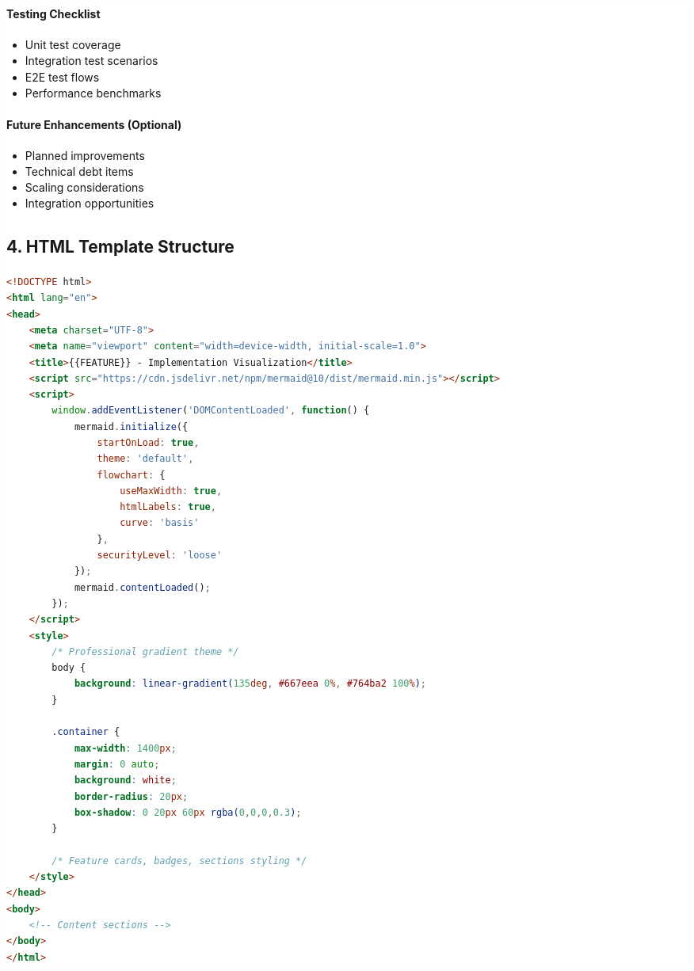#### Testing Checklist
- Unit test coverage
- Integration test scenarios
- E2E test flows
- Performance benchmarks

#### Future Enhancements (Optional)
- Planned improvements
- Technical debt items
- Scaling considerations
- Integration opportunities

## 4. HTML Template Structure

```html
<!DOCTYPE html>
<html lang="en">
<head>
    <meta charset="UTF-8">
    <meta name="viewport" content="width=device-width, initial-scale=1.0">
    <title>{{FEATURE}} - Implementation Visualization</title>
    <script src="https://cdn.jsdelivr.net/npm/mermaid@10/dist/mermaid.min.js"></script>
    <script>
        window.addEventListener('DOMContentLoaded', function() {
            mermaid.initialize({ 
                startOnLoad: true,
                theme: 'default',
                flowchart: {
                    useMaxWidth: true,
                    htmlLabels: true,
                    curve: 'basis'
                },
                securityLevel: 'loose'
            });
            mermaid.contentLoaded();
        });
    </script>
    <style>
        /* Professional gradient theme */
        body {
            background: linear-gradient(135deg, #667eea 0%, #764ba2 100%);
        }
        
        .container {
            max-width: 1400px;
            margin: 0 auto;
            background: white;
            border-radius: 20px;
            box-shadow: 0 20px 60px rgba(0,0,0,0.3);
        }
        
        /* Feature cards, badges, sections styling */
    </style>
</head>
<body>
    <!-- Content sections -->
</body>
</html>
```
